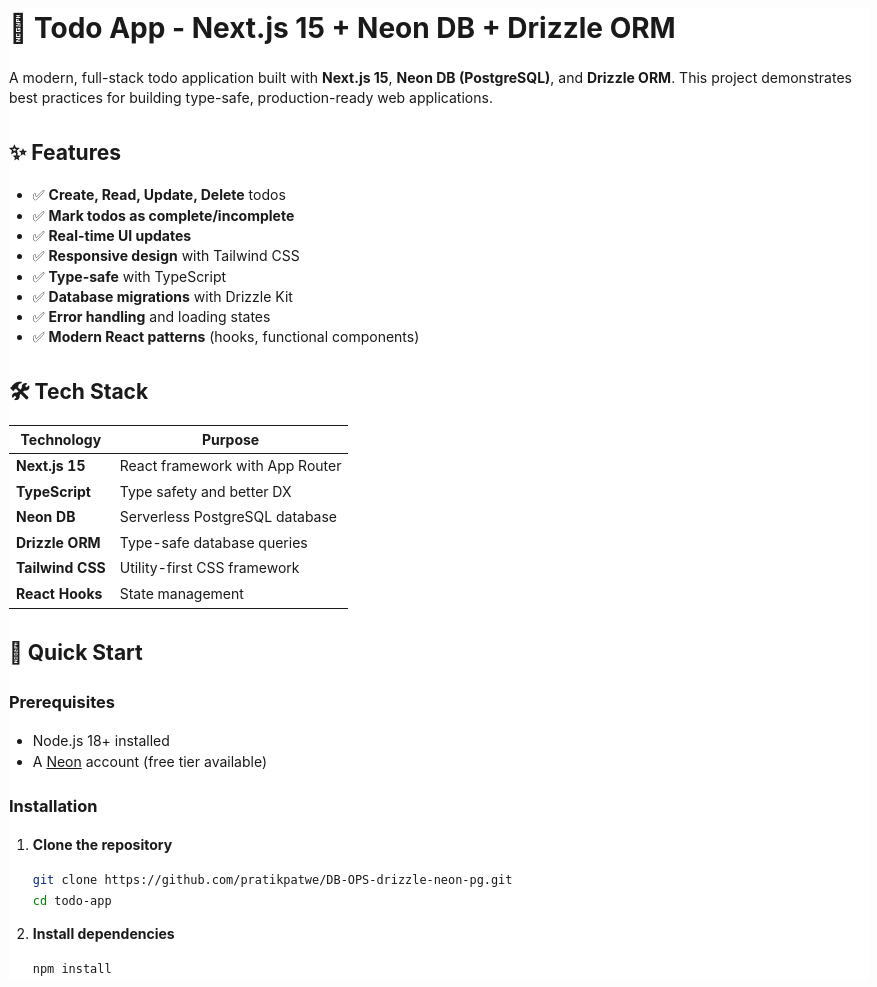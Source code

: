 # 📝 Todo App - Next.js 15 + Neon DB + Drizzle ORM

A modern, full-stack todo application built with **Next.js 15**, **Neon DB (PostgreSQL)**, and **Drizzle ORM**. This project demonstrates best practices for building type-safe, production-ready web applications.


## ✨ Features

- ✅ **Create, Read, Update, Delete** todos
- ✅ **Mark todos as complete/incomplete**
- ✅ **Real-time UI updates**
- ✅ **Responsive design** with Tailwind CSS
- ✅ **Type-safe** with TypeScript
- ✅ **Database migrations** with Drizzle Kit
- ✅ **Error handling** and loading states
- ✅ **Modern React patterns** (hooks, functional components)

## 🛠️ Tech Stack

| Technology | Purpose |
|------------|---------|
| **Next.js 15** | React framework with App Router |
| **TypeScript** | Type safety and better DX |
| **Neon DB** | Serverless PostgreSQL database |
| **Drizzle ORM** | Type-safe database queries |
| **Tailwind CSS** | Utility-first CSS framework |
| **React Hooks** | State management |

## 🚀 Quick Start

### Prerequisites

- Node.js 18+ installed
- A [Neon](https://neon.tech) account (free tier available)

### Installation

1. **Clone the repository**
   ```bash
   git clone https://github.com/pratikpatwe/DB-OPS-drizzle-neon-pg.git
   cd todo-app
   ```

2. **Install dependencies**
   ```bash
   npm install
   ```
